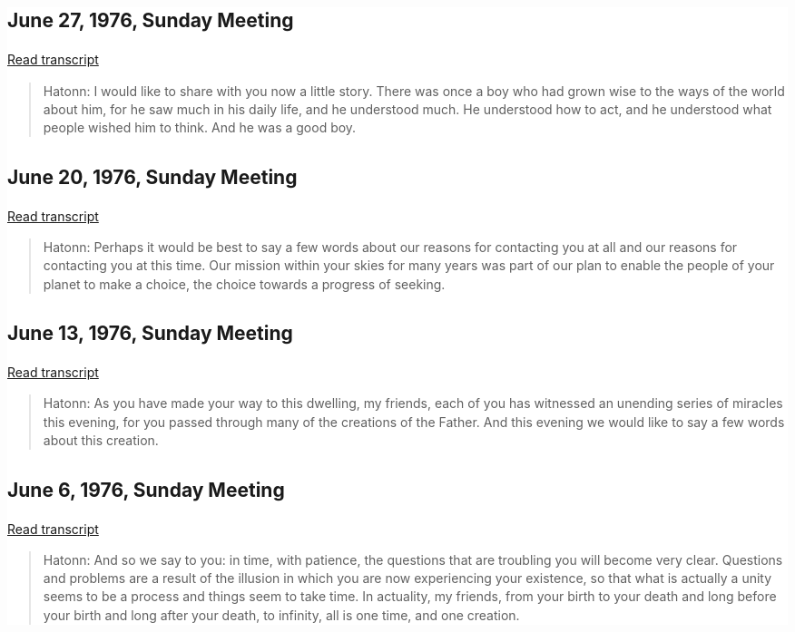 [<i class="fas fa-file-pdf"></i>](http://llresearch.org/transcripts/issues/1976/1976_0718.pdf) [<i class="fas fa-external-link-alt"></i>](http://llresearch.org/transcripts/issues/1976/1976_0718.aspx)
 

## June 27, 1976, Sunday Meeting


[Read transcript](en/1976/1976_0627)

> Hatonn: I would like to share with you now a little story. There was once a boy who had grown wise to the ways of the world about him, for he saw much in his daily life, and he understood much. He understood how to act, and he understood what people wished him to think. And he was a good boy.

[<i class="fas fa-file-pdf"></i>](http://llresearch.org/transcripts/issues/1976/1976_0627.pdf) [<i class="fas fa-external-link-alt"></i>](http://llresearch.org/transcripts/issues/1976/1976_0627.aspx)
 

## June 20, 1976, Sunday Meeting


[Read transcript](en/1976/1976_0620)

> Hatonn: Perhaps it would be best to say a few words about our reasons for contacting you at all and our reasons for contacting you at this time. Our mission within your skies for many years was part of our plan to enable the people of your planet to make a choice, the choice towards a progress of seeking.

[<i class="fas fa-file-pdf"></i>](http://llresearch.org/transcripts/issues/1976/1976_0620.pdf) [<i class="fas fa-external-link-alt"></i>](http://llresearch.org/transcripts/issues/1976/1976_0620.aspx)
 

## June 13, 1976, Sunday Meeting


[Read transcript](en/1976/1976_0613)

> Hatonn: As you have made your way to this dwelling, my friends, each of you has witnessed an unending series of miracles this evening, for you passed through many of the creations of the Father. And this evening we would like to say a few words about this creation.

[<i class="fas fa-file-pdf"></i>](http://llresearch.org/transcripts/issues/1976/1976_0613.pdf) [<i class="fas fa-external-link-alt"></i>](http://llresearch.org/transcripts/issues/1976/1976_0613.aspx)
 

## June 6, 1976, Sunday Meeting


[Read transcript](en/1976/1976_0606)

> Hatonn: And so we say to you: in time, with patience, the questions that are troubling you will become very clear. Questions and problems are a result of the illusion in which you are now experiencing your existence, so that what is actually a unity seems to be a process and things seem to take time. In actuality, my friends, from your birth to your death and long before your birth and long after your death, to infinity, all is one time, and one creation.

[<i class="fas fa-file-pdf"></i>](http://llresearch.org/transcripts/issues/1976/1976_0606.pdf) [<i class="fas fa-external-link-alt"></i>](http://llresearch.org/transcripts/issues/1976/1976_0606.aspx)
 